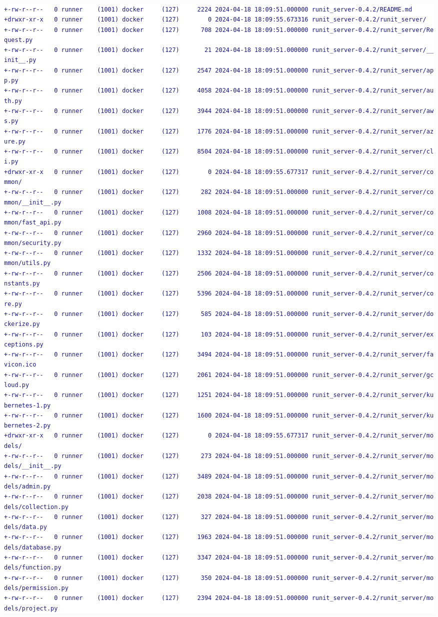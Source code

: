 ```diff
+-rw-r--r--   0 runner    (1001) docker     (127)     2224 2024-04-18 18:09:51.000000 runit_server-0.4.2/README.md
+drwxr-xr-x   0 runner    (1001) docker     (127)        0 2024-04-18 18:09:55.673316 runit_server-0.4.2/runit_server/
+-rw-r--r--   0 runner    (1001) docker     (127)      708 2024-04-18 18:09:51.000000 runit_server-0.4.2/runit_server/Request.py
+-rw-r--r--   0 runner    (1001) docker     (127)       21 2024-04-18 18:09:51.000000 runit_server-0.4.2/runit_server/__init__.py
+-rw-r--r--   0 runner    (1001) docker     (127)     2547 2024-04-18 18:09:51.000000 runit_server-0.4.2/runit_server/app.py
+-rw-r--r--   0 runner    (1001) docker     (127)     4058 2024-04-18 18:09:51.000000 runit_server-0.4.2/runit_server/auth.py
+-rw-r--r--   0 runner    (1001) docker     (127)     3944 2024-04-18 18:09:51.000000 runit_server-0.4.2/runit_server/aws.py
+-rw-r--r--   0 runner    (1001) docker     (127)     1776 2024-04-18 18:09:51.000000 runit_server-0.4.2/runit_server/azure.py
+-rw-r--r--   0 runner    (1001) docker     (127)     8504 2024-04-18 18:09:51.000000 runit_server-0.4.2/runit_server/cli.py
+drwxr-xr-x   0 runner    (1001) docker     (127)        0 2024-04-18 18:09:55.677317 runit_server-0.4.2/runit_server/common/
+-rw-r--r--   0 runner    (1001) docker     (127)      282 2024-04-18 18:09:51.000000 runit_server-0.4.2/runit_server/common/__init__.py
+-rw-r--r--   0 runner    (1001) docker     (127)     1008 2024-04-18 18:09:51.000000 runit_server-0.4.2/runit_server/common/fast_api.py
+-rw-r--r--   0 runner    (1001) docker     (127)     2960 2024-04-18 18:09:51.000000 runit_server-0.4.2/runit_server/common/security.py
+-rw-r--r--   0 runner    (1001) docker     (127)     1332 2024-04-18 18:09:51.000000 runit_server-0.4.2/runit_server/common/utils.py
+-rw-r--r--   0 runner    (1001) docker     (127)     2506 2024-04-18 18:09:51.000000 runit_server-0.4.2/runit_server/constants.py
+-rw-r--r--   0 runner    (1001) docker     (127)     5396 2024-04-18 18:09:51.000000 runit_server-0.4.2/runit_server/core.py
+-rw-r--r--   0 runner    (1001) docker     (127)      585 2024-04-18 18:09:51.000000 runit_server-0.4.2/runit_server/dockerize.py
+-rw-r--r--   0 runner    (1001) docker     (127)      103 2024-04-18 18:09:51.000000 runit_server-0.4.2/runit_server/exceptions.py
+-rw-r--r--   0 runner    (1001) docker     (127)     3494 2024-04-18 18:09:51.000000 runit_server-0.4.2/runit_server/favicon.ico
+-rw-r--r--   0 runner    (1001) docker     (127)     2061 2024-04-18 18:09:51.000000 runit_server-0.4.2/runit_server/gcloud.py
+-rw-r--r--   0 runner    (1001) docker     (127)     1251 2024-04-18 18:09:51.000000 runit_server-0.4.2/runit_server/kubernetes-1.py
+-rw-r--r--   0 runner    (1001) docker     (127)     1600 2024-04-18 18:09:51.000000 runit_server-0.4.2/runit_server/kubernetes-2.py
+drwxr-xr-x   0 runner    (1001) docker     (127)        0 2024-04-18 18:09:55.677317 runit_server-0.4.2/runit_server/models/
+-rw-r--r--   0 runner    (1001) docker     (127)      273 2024-04-18 18:09:51.000000 runit_server-0.4.2/runit_server/models/__init__.py
+-rw-r--r--   0 runner    (1001) docker     (127)     3489 2024-04-18 18:09:51.000000 runit_server-0.4.2/runit_server/models/admin.py
+-rw-r--r--   0 runner    (1001) docker     (127)     2038 2024-04-18 18:09:51.000000 runit_server-0.4.2/runit_server/models/collection.py
+-rw-r--r--   0 runner    (1001) docker     (127)      327 2024-04-18 18:09:51.000000 runit_server-0.4.2/runit_server/models/data.py
+-rw-r--r--   0 runner    (1001) docker     (127)     1963 2024-04-18 18:09:51.000000 runit_server-0.4.2/runit_server/models/database.py
+-rw-r--r--   0 runner    (1001) docker     (127)     3347 2024-04-18 18:09:51.000000 runit_server-0.4.2/runit_server/models/function.py
+-rw-r--r--   0 runner    (1001) docker     (127)      350 2024-04-18 18:09:51.000000 runit_server-0.4.2/runit_server/models/permission.py
+-rw-r--r--   0 runner    (1001) docker     (127)     2394 2024-04-18 18:09:51.000000 runit_server-0.4.2/runit_server/models/project.py
```